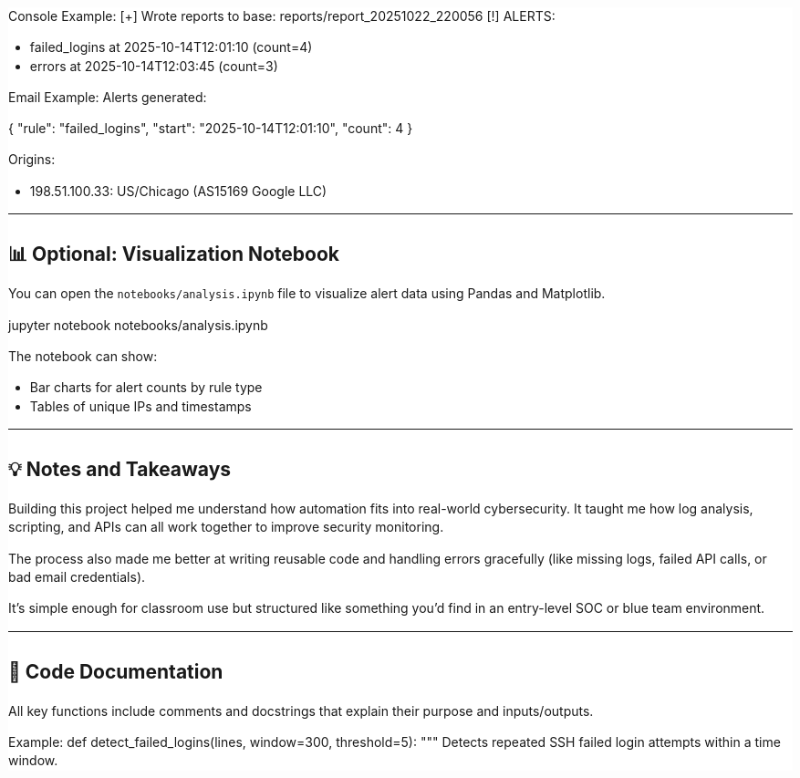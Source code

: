 Console Example:
[+] Wrote reports to base: reports/report_20251022_220056
[!] ALERTS:
  - failed_logins at 2025-10-14T12:01:10 (count=4)
  - errors at 2025-10-14T12:03:45 (count=3)

Email Example:
Alerts generated:

{
  "rule": "failed_logins",
  "start": "2025-10-14T12:01:10",
  "count": 4
}

Origins:
 - 198.51.100.33: US/Chicago (AS15169 Google LLC)

---

## 📊 Optional: Visualization Notebook

You can open the `notebooks/analysis.ipynb` file to visualize alert data using Pandas and Matplotlib.

jupyter notebook notebooks/analysis.ipynb

The notebook can show:
- Bar charts for alert counts by rule type  
- Tables of unique IPs and timestamps  

---

## 💡 Notes and Takeaways

Building this project helped me understand how automation fits into real-world cybersecurity. It taught me how log analysis, scripting, and APIs can all work together to improve security monitoring.  

The process also made me better at writing reusable code and handling errors gracefully (like missing logs, failed API calls, or bad email credentials).  

It’s simple enough for classroom use but structured like something you’d find in an entry-level SOC or blue team environment.

---

## 🧠 Code Documentation

All key functions include comments and docstrings that explain their purpose and inputs/outputs.

Example:
def detect_failed_logins(lines, window=300, threshold=5):
    """
    Detects repeated SSH failed login attempts within a time window.
